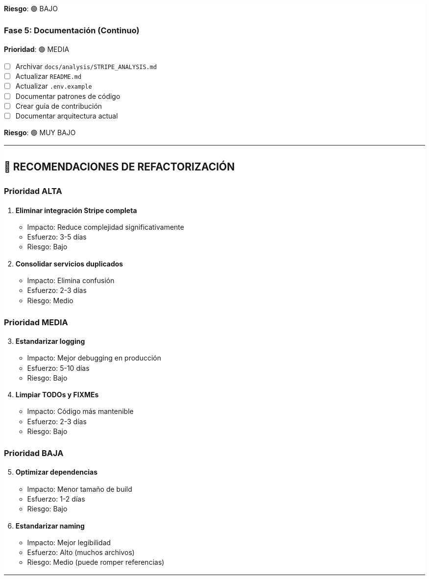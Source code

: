**Riesgo**: 🟢 BAJO

### Fase 5: Documentación (Continuo)

**Prioridad**: 🟢 MEDIA

- [ ] Archivar `docs/analysis/STRIPE_ANALYSIS.md`
- [ ] Actualizar `README.md`
- [ ] Actualizar `.env.example`
- [ ] Documentar patrones de código
- [ ] Crear guía de contribución
- [ ] Documentar arquitectura actual

**Riesgo**: 🟢 MUY BAJO

---

## 🎯 RECOMENDACIONES DE REFACTORIZACIÓN

### Prioridad ALTA

1. **Eliminar integración Stripe completa**
   - Impacto: Reduce complejidad significativamente
   - Esfuerzo: 3-5 días
   - Riesgo: Bajo

2. **Consolidar servicios duplicados**
   - Impacto: Elimina confusión
   - Esfuerzo: 2-3 días
   - Riesgo: Medio

### Prioridad MEDIA

3. **Estandarizar logging**
   - Impacto: Mejor debugging en producción
   - Esfuerzo: 5-10 días
   - Riesgo: Bajo

4. **Limpiar TODOs y FIXMEs**
   - Impacto: Código más mantenible
   - Esfuerzo: 2-3 días
   - Riesgo: Bajo

### Prioridad BAJA

5. **Optimizar dependencias**
   - Impacto: Menor tamaño de build
   - Esfuerzo: 1-2 días
   - Riesgo: Bajo

6. **Estandarizar naming**
   - Impacto: Mejor legibilidad
   - Esfuerzo: Alto (muchos archivos)
   - Riesgo: Medio (puede romper referencias)

---
